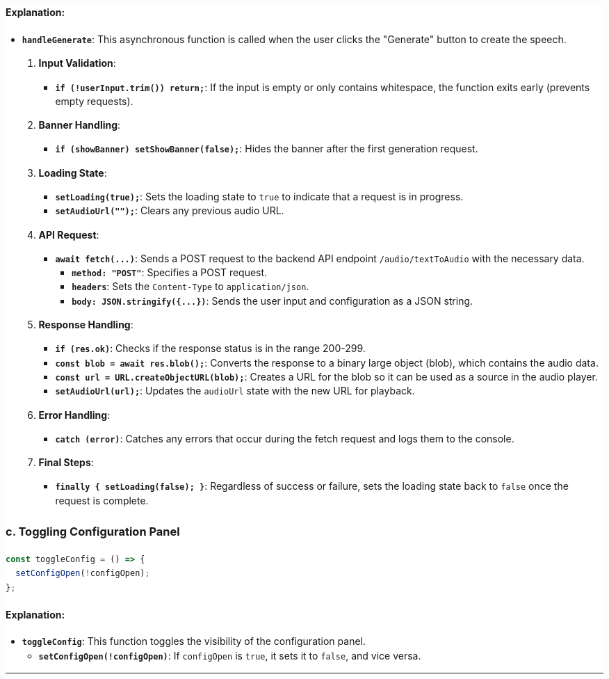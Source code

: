 
#### Explanation:

- **`handleGenerate`**: This asynchronous function is called when the user clicks the "Generate" button to create the speech.

  1. **Input Validation**:
     - **`if (!userInput.trim()) return;`**: If the input is empty or only contains whitespace, the function exits early (prevents empty requests).
  
  2. **Banner Handling**:
     - **`if (showBanner) setShowBanner(false);`**: Hides the banner after the first generation request.
  
  3. **Loading State**:
     - **`setLoading(true);`**: Sets the loading state to `true` to indicate that a request is in progress.
     - **`setAudioUrl("");`**: Clears any previous audio URL.
  
  4. **API Request**:
     - **`await fetch(...)`**: Sends a POST request to the backend API endpoint `/audio/textToAudio` with the necessary data.
       - **`method: "POST"`**: Specifies a POST request.
       - **`headers`**: Sets the `Content-Type` to `application/json`.
       - **`body: JSON.stringify({...})`**: Sends the user input and configuration as a JSON string.
  
  5. **Response Handling**:
     - **`if (res.ok)`**: Checks if the response status is in the range 200-299.
     - **`const blob = await res.blob();`**: Converts the response to a binary large object (blob), which contains the audio data.
     - **`const url = URL.createObjectURL(blob);`**: Creates a URL for the blob so it can be used as a source in the audio player.
     - **`setAudioUrl(url);`**: Updates the `audioUrl` state with the new URL for playback.
  
  6. **Error Handling**:
     - **`catch (error)`**: Catches any errors that occur during the fetch request and logs them to the console.
  
  7. **Final Steps**:
     - **`finally { setLoading(false); }`**: Regardless of success or failure, sets the loading state back to `false` once the request is complete.

### c. **Toggling Configuration Panel**

```jsx
const toggleConfig = () => {
  setConfigOpen(!configOpen);
};
```

#### Explanation:

- **`toggleConfig`**: This function toggles the visibility of the configuration panel.
  - **`setConfigOpen(!configOpen)`**: If `configOpen` is `true`, it sets it to `false`, and vice versa.

---
